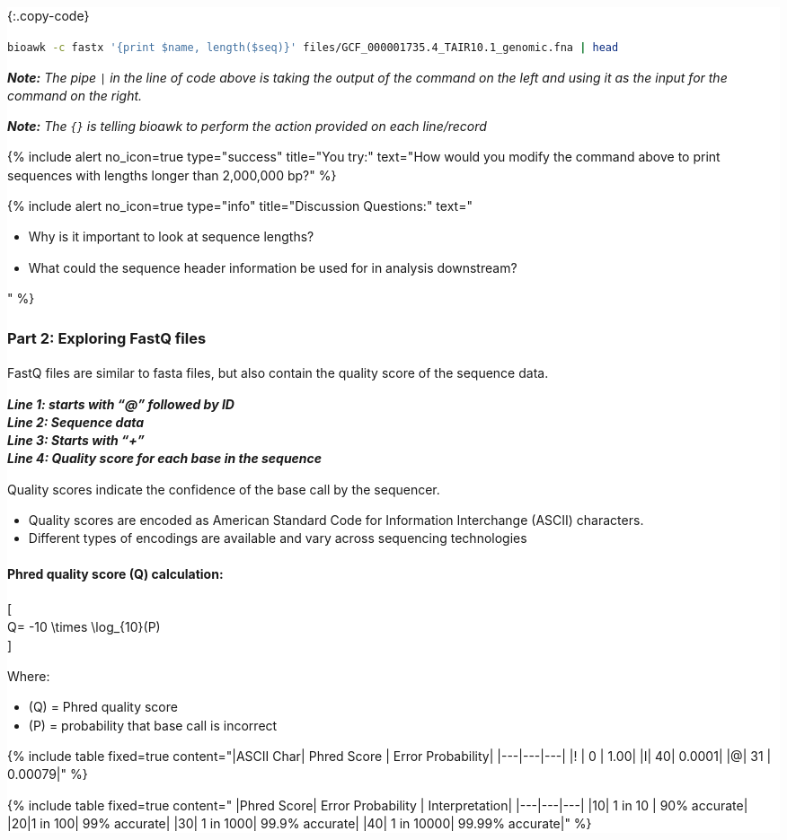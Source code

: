 {:.copy-code}
```bash
bioawk -c fastx '{print $name, length($seq)}' files/GCF_000001735.4_TAIR10.1_genomic.fna | head
```

***Note:*** *The pipe `|` in the line of code above is taking the output of the command on the left and using it as the input for the command on the right.*

***Note:*** *The `{}` is telling bioawk to perform the action provided on each line/record*

{% include alert no_icon=true type="success" title="You try:" text="How would you modify the command above to print sequences with lengths longer than 2,000,000 bp?" %}

{% include alert no_icon=true type="info" title="Discussion Questions:" text="<ul><li>Why is it important to look at sequence lengths?</li>
<li>What could the sequence header information be used for in analysis downstream?</li></ul>" %}


### Part 2: Exploring FastQ files
FastQ files are similar to fasta files, but also contain the quality score of the sequence data. 

***Line 1: starts with “@” followed by ID  
Line 2: Sequence data  
Line 3: Starts with “+”    
Line 4: Quality score for each base in the sequence***

Quality scores indicate the confidence of the base call by the sequencer. 

- Quality scores are encoded as American Standard Code for Information Interchange (ASCII) characters. 
- Different types of encodings are available and vary across sequencing technologies 

#### Phred quality score \(Q\) calculation: 
\[  
    Q= -10 \times \log_{10}(P)  
\]  

Where:   
- \(Q\) = Phred quality score
- \(P\) = probability that base call is incorrect

{% include table fixed=true content="|ASCII Char| Phred Score | Error Probability|
|---|---|---|
|! | 0 | 1.00|
|I| 40| 0.0001|
|@| 31 | 0.00079|" %}

{% include table fixed=true content="
|Phred Score| Error Probability | Interpretation|
|---|---|---|
|10| 1 in 10 | 90% accurate|
|20|1 in 100| 99% accurate|
|30| 1 in 1000| 99.9% accurate|
|40| 1 in 10000| 99.99% accurate|" %}
